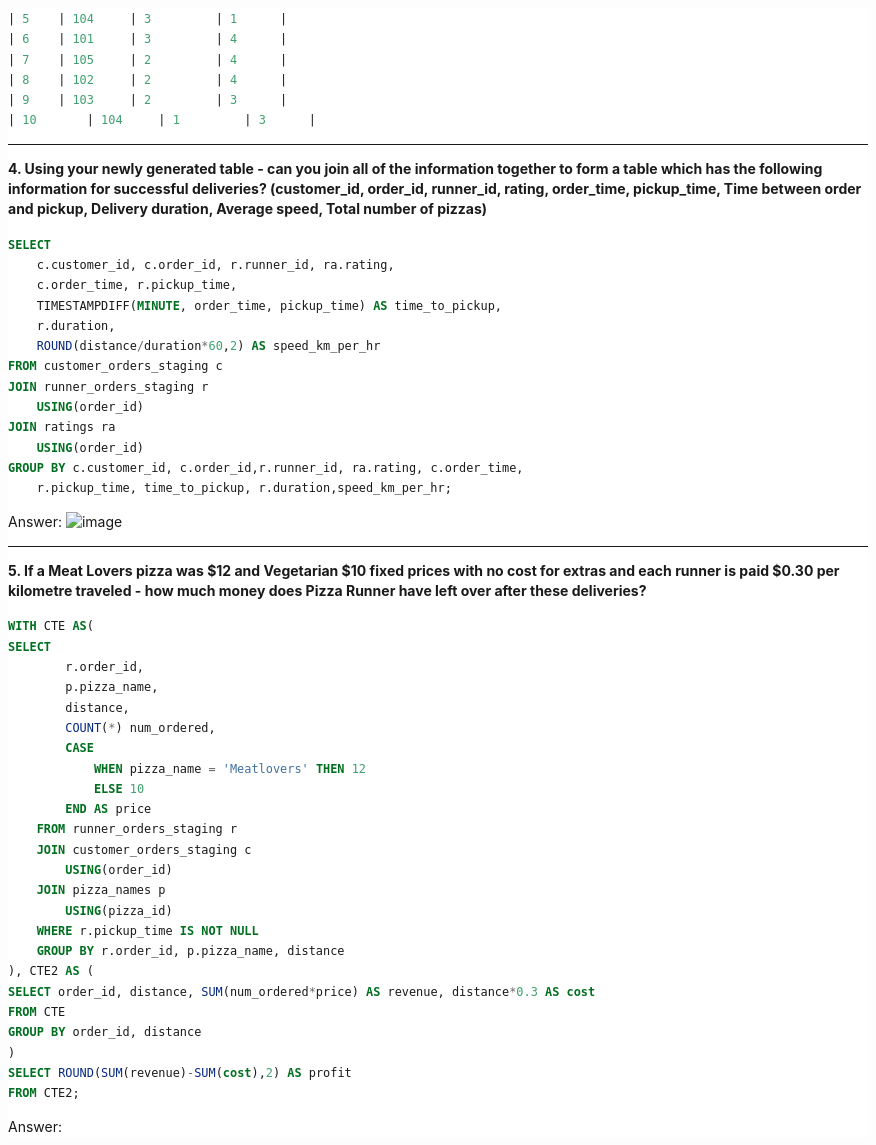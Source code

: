 ```sql
| 5	   | 104	 | 3	     | 1      |
| 6	   | 101	 | 3	     | 4      |
| 7	   | 105	 | 2	     | 4      |
| 8	   | 102	 | 2	     | 4      |
| 9	   | 103	 | 2	     | 3      |
| 10	   | 104	 | 1	     | 3      |
```
***
**4. Using your newly generated table - can you join all of the information together to form a table which has the following information for successful deliveries? (customer_id, order_id, runner_id, rating, order_time, pickup_time, Time between order and pickup, Delivery duration, Average speed, Total number of pizzas)**

```sql
SELECT 
	c.customer_id, c.order_id, r.runner_id, ra.rating, 
    c.order_time, r.pickup_time, 
    TIMESTAMPDIFF(MINUTE, order_time, pickup_time) AS time_to_pickup,
    r.duration,
    ROUND(distance/duration*60,2) AS speed_km_per_hr
FROM customer_orders_staging c
JOIN runner_orders_staging r
	USING(order_id)
JOIN ratings ra
	USING(order_id)
GROUP BY c.customer_id, c.order_id,r.runner_id, ra.rating, c.order_time, 
    r.pickup_time, time_to_pickup, r.duration,speed_km_per_hr;
```
Answer: 
![image](https://github.com/user-attachments/assets/8ac0da78-b28f-4c6f-aaeb-948066ea3b76)

***
**5. If a Meat Lovers pizza was $12 and Vegetarian $10 fixed prices with no cost for extras and each runner is paid $0.30 per kilometre traveled - how much money does Pizza Runner have left over after these deliveries?**

```sql
WITH CTE AS(
SELECT 
		r.order_id,
		p.pizza_name,
        distance,
		COUNT(*) num_ordered, 
		CASE
			WHEN pizza_name = 'Meatlovers' THEN 12
            ELSE 10
		END AS price
    FROM runner_orders_staging r
    JOIN customer_orders_staging c
		USING(order_id)
    JOIN pizza_names p
		USING(pizza_id)
    WHERE r.pickup_time IS NOT NULL
    GROUP BY r.order_id, p.pizza_name, distance
), CTE2 AS (
SELECT order_id, distance, SUM(num_ordered*price) AS revenue, distance*0.3 AS cost
FROM CTE
GROUP BY order_id, distance
)
SELECT ROUND(SUM(revenue)-SUM(cost),2) AS profit
FROM CTE2;

```
Answer: 